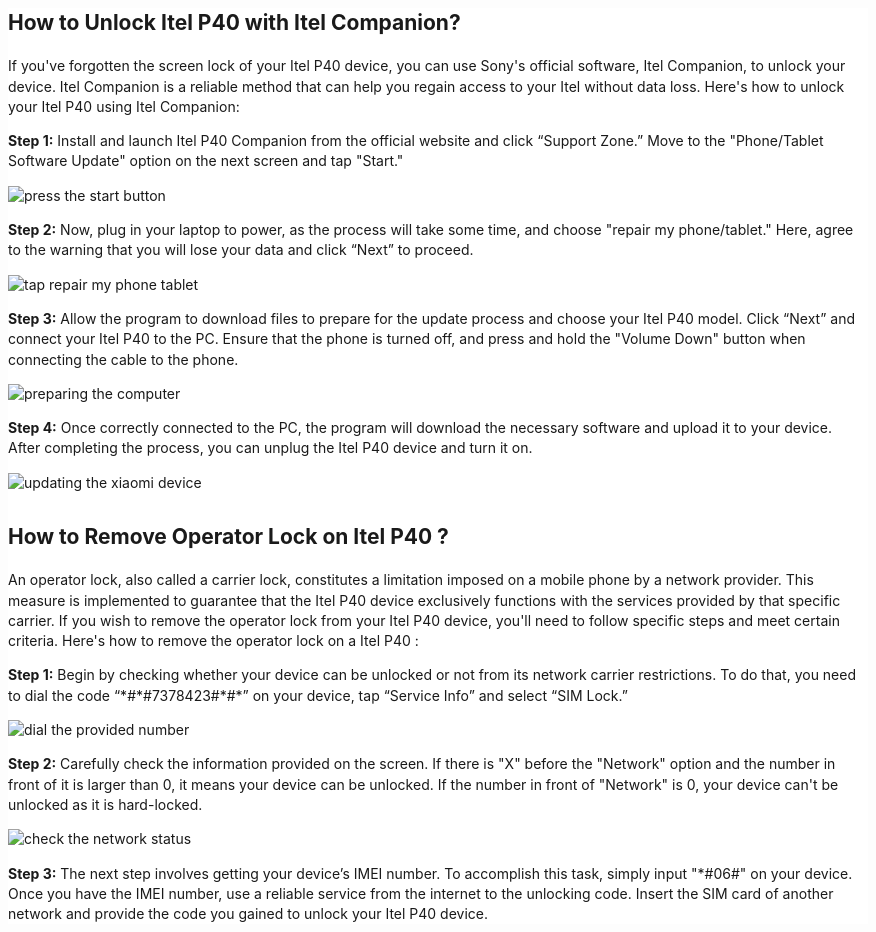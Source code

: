 ## How to Unlock Itel P40  with Itel  Companion?

If you've forgotten the screen lock of your Itel P40  device, you can use Sony's official software, Itel  Companion, to unlock your device. Itel  Companion is a reliable method that can help you regain access to your Itel  without data loss. Here's how to unlock your Itel P40  using Itel  Companion:

**Step 1:** Install and launch Itel P40  Companion from the official website and click “Support Zone.” Move to the "Phone/Tablet Software Update" option on the next screen and tap "Start."

![press the start button](https://images.wondershare.com/drfone/article/2023/10/unlock-sony-xperia-pin-code-1.jpg)

**Step 2:** Now, plug in your laptop to power, as the process will take some time, and choose "repair my phone/tablet." Here, agree to the warning that you will lose your data and click “Next” to proceed.

![tap repair my phone tablet](https://images.wondershare.com/drfone/article/2023/10/unlock-sony-xperia-pin-code-2.jpg)

**Step 3:** Allow the program to download files to prepare for the update process and choose your Itel P40  model. Click “Next” and connect your Itel P40  to the PC. Ensure that the phone is turned off, and press and hold the "Volume Down" button when connecting the cable to the phone.

![preparing the computer](https://images.wondershare.com/drfone/article/2023/10/unlock-sony-xperia-pin-code-3.jpg)

**Step 4:** Once correctly connected to the PC, the program will download the necessary software and upload it to your device. After completing the process, you can unplug the Itel P40 device and turn it on.

![updating the xiaomi device](https://images.wondershare.com/drfone/article/2023/10/unlock-sony-xperia-pin-code-4.jpg)

## How to Remove Operator Lock on Itel P40 ?

An operator lock, also called a carrier lock, constitutes a limitation imposed on a mobile phone by a network provider. This measure is implemented to guarantee that the Itel P40 device exclusively functions with the services provided by that specific carrier. If you wish to remove the operator lock from your Itel P40  device, you'll need to follow specific steps and meet certain criteria. Here's how to remove the operator lock on a Itel P40 :

**Step 1:** Begin by checking whether your device can be unlocked or not from its network carrier restrictions. To do that, you need to dial the code “\*#\*#7378423#\*#\*” on your device, tap “Service Info” and select “SIM Lock.”

![dial the provided number](https://images.wondershare.com/drfone/article/2023/10/unlock-sony-xperia-pin-code-5.jpg)

**Step 2:** Carefully check the information provided on the screen. If there is "X" before the "Network" option and the number in front of it is larger than 0, it means your device can be unlocked. If the number in front of "Network" is 0, your device can't be unlocked as it is hard-locked.

![check the network status](https://images.wondershare.com/drfone/article/2023/10/unlock-sony-xperia-pin-code-6.jpg)

**Step 3:** The next step involves getting your device’s IMEI number. To accomplish this task, simply input "\*#06#" on your device. Once you have the IMEI number, use a reliable service from the internet to the unlocking code. Insert the SIM card of another network and provide the code you gained to unlock your Itel P40  device.
